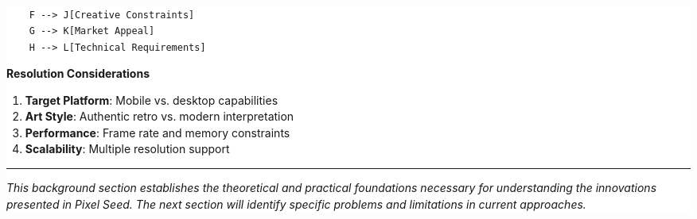 ```mermaid
    F --> J[Creative Constraints]
    G --> K[Market Appeal]
    H --> L[Technical Requirements]
```

**Resolution Considerations**
1. **Target Platform**: Mobile vs. desktop capabilities
2. **Art Style**: Authentic retro vs. modern interpretation
3. **Performance**: Frame rate and memory constraints
4. **Scalability**: Multiple resolution support

---

*This background section establishes the theoretical and practical foundations necessary for understanding the innovations presented in Pixel Seed. The next section will identify specific problems and limitations in current approaches.*